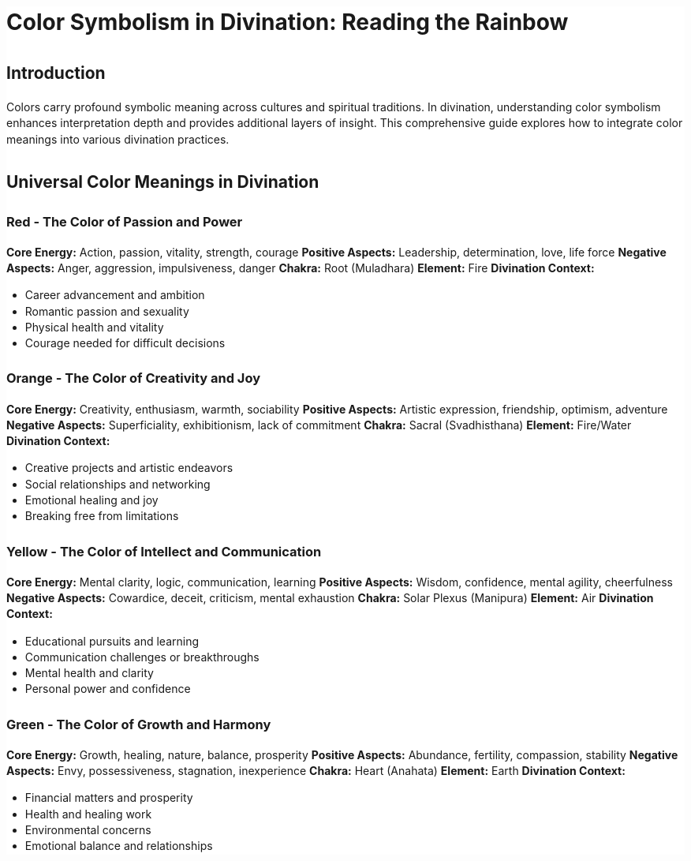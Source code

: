 # Color Symbolism in Divination: Reading the Rainbow

## Introduction

Colors carry profound symbolic meaning across cultures and spiritual traditions. In divination, understanding color symbolism enhances interpretation depth and provides additional layers of insight. This comprehensive guide explores how to integrate color meanings into various divination practices.

## Universal Color Meanings in Divination

### Red - The Color of Passion and Power
**Core Energy:** Action, passion, vitality, strength, courage
**Positive Aspects:** Leadership, determination, love, life force
**Negative Aspects:** Anger, aggression, impulsiveness, danger
**Chakra:** Root (Muladhara)
**Element:** Fire
**Divination Context:** 
- Career advancement and ambition
- Romantic passion and sexuality
- Physical health and vitality
- Courage needed for difficult decisions

### Orange - The Color of Creativity and Joy
**Core Energy:** Creativity, enthusiasm, warmth, sociability
**Positive Aspects:** Artistic expression, friendship, optimism, adventure
**Negative Aspects:** Superficiality, exhibitionism, lack of commitment
**Chakra:** Sacral (Svadhisthana)
**Element:** Fire/Water
**Divination Context:**
- Creative projects and artistic endeavors
- Social relationships and networking
- Emotional healing and joy
- Breaking free from limitations

### Yellow - The Color of Intellect and Communication
**Core Energy:** Mental clarity, logic, communication, learning
**Positive Aspects:** Wisdom, confidence, mental agility, cheerfulness
**Negative Aspects:** Cowardice, deceit, criticism, mental exhaustion
**Chakra:** Solar Plexus (Manipura)
**Element:** Air
**Divination Context:**
- Educational pursuits and learning
- Communication challenges or breakthroughs
- Mental health and clarity
- Personal power and confidence

### Green - The Color of Growth and Harmony
**Core Energy:** Growth, healing, nature, balance, prosperity
**Positive Aspects:** Abundance, fertility, compassion, stability
**Negative Aspects:** Envy, possessiveness, stagnation, inexperience
**Chakra:** Heart (Anahata)
**Element:** Earth
**Divination Context:**
- Financial matters and prosperity
- Health and healing work
- Environmental concerns
- Emotional balance and relationships
